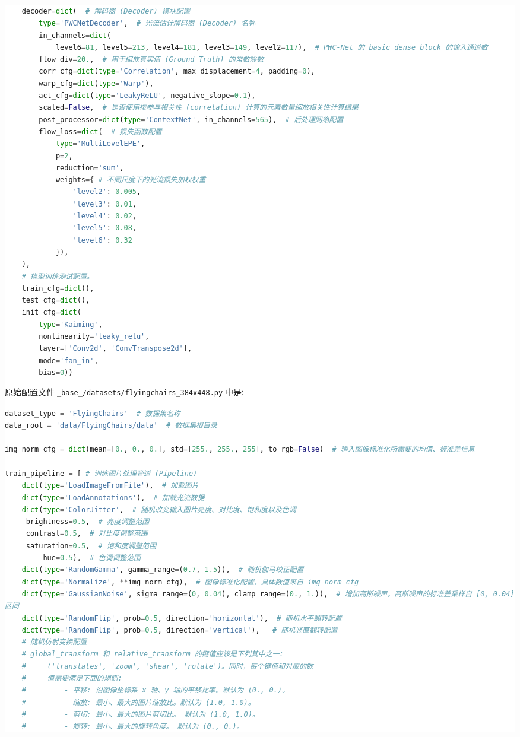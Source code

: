 ```python
    decoder=dict(  # 解码器 (Decoder) 模块配置
        type='PWCNetDecoder',  # 光流估计解码器 (Decoder) 名称
        in_channels=dict(
            level6=81, level5=213, level4=181, level3=149, level2=117),  # PWC-Net 的 basic dense block 的输入通道数
        flow_div=20.,  # 用于缩放真实值 (Ground Truth) 的常数除数
        corr_cfg=dict(type='Correlation', max_displacement=4, padding=0),
        warp_cfg=dict(type='Warp'),
        act_cfg=dict(type='LeakyReLU', negative_slope=0.1),
        scaled=False,  # 是否使用按参与相关性 (correlation) 计算的元素数量缩放相关性计算结果
        post_processor=dict(type='ContextNet', in_channels=565),  # 后处理网络配置
        flow_loss=dict(  # 损失函数配置
            type='MultiLevelEPE',
            p=2,
            reduction='sum',
            weights={ # 不同尺度下的光流损失加权权重
                'level2': 0.005,
                'level3': 0.01,
                'level4': 0.02,
                'level5': 0.08,
                'level6': 0.32
            }),
    ),
    # 模型训练测试配置。
    train_cfg=dict(),
    test_cfg=dict(),
    init_cfg=dict(
        type='Kaiming',
        nonlinearity='leaky_relu',
        layer=['Conv2d', 'ConvTranspose2d'],
        mode='fan_in',
        bias=0))
```

原始配置文件 `_base_/datasets/flyingchairs_384x448.py` 中是:

```python
dataset_type = 'FlyingChairs'  # 数据集名称
data_root = 'data/FlyingChairs/data'  # 数据集根目录

img_norm_cfg = dict(mean=[0., 0., 0.], std=[255., 255., 255], to_rgb=False)  # 输入图像标准化所需要的均值、标准差信息

train_pipeline = [ # 训练图片处理管道 (Pipeline)
    dict(type='LoadImageFromFile'),  # 加载图片
    dict(type='LoadAnnotations'),  # 加载光流数据
    dict(type='ColorJitter',  # 随机改变输入图片亮度、对比度、饱和度以及色调
     brightness=0.5,  # 亮度调整范围
     contrast=0.5,  # 对比度调整范围
     saturation=0.5,  # 饱和度调整范围
         hue=0.5),  # 色调调整范围
    dict(type='RandomGamma', gamma_range=(0.7, 1.5)),  # 随机伽马校正配置
    dict(type='Normalize', **img_norm_cfg),  # 图像标准化配置，具体数值来自 img_norm_cfg
    dict(type='GaussianNoise', sigma_range=(0, 0.04), clamp_range=(0., 1.)),  # 增加高斯噪声，高斯噪声的标准差采样自 [0, 0.04] 区间
    dict(type='RandomFlip', prob=0.5, direction='horizontal'),  # 随机水平翻转配置
    dict(type='RandomFlip', prob=0.5, direction='vertical'),   # 随机竖直翻转配置
    # 随机仿射变换配置
    # global_transform 和 relative_transform 的键值应该是下列其中之一:
    #     ('translates', 'zoom', 'shear', 'rotate')。同时，每个键值和对应的数
    #     值需要满足下面的规则:
    #         - 平移: 沿图像坐标系 x 轴、y 轴的平移比率。默认为 (0., 0.)。
    #         - 缩放: 最小、最大的图片缩放比。默认为 (1.0, 1.0)。
    #         - 剪切: 最小、最大的图片剪切比。 默认为 (1.0, 1.0)。
    #         - 旋转: 最小、最大的旋转角度。 默认为 (0., 0.)。
```